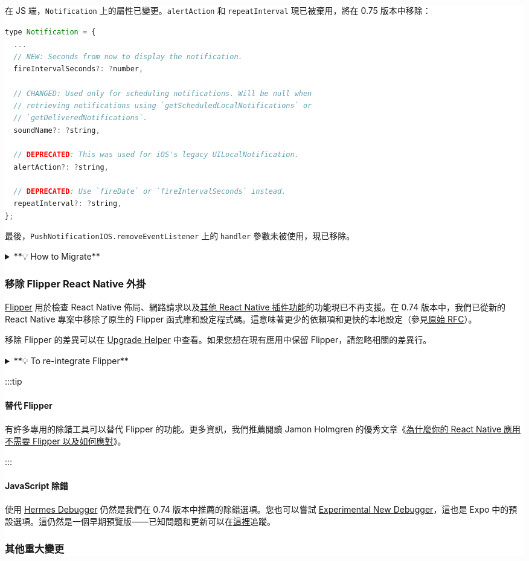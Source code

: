 在 JS 端，`Notification` 上的屬性已變更。`alertAction` 和 `repeatInterval` 現已被棄用，將在 0.75 版本中移除：

```js
type Notification = {
  ...
  // NEW: Seconds from now to display the notification.
  fireIntervalSeconds?: ?number,

  // CHANGED: Used only for scheduling notifications. Will be null when
  // retrieving notifications using `getScheduledLocalNotifications` or
  // `getDeliveredNotifications`.
  soundName?: ?string,

  // DEPRECATED: This was used for iOS's legacy UILocalNotification.
  alertAction?: ?string,

  // DEPRECATED: Use `fireDate` or `fireIntervalSeconds` instead.
  repeatInterval?: ?string,
};
```

最後，`PushNotificationIOS.removeEventListener` 上的 `handler` 參數未被使用，現已移除。

<details><summary>**💡 How to Migrate**</summary></details>

### 移除 Flipper React Native 外掛

[Flipper](https://fbflipper.com/) 用於檢查 React Native 佈局、網路請求以及[其他 React Native 插件功能](https://fbflipper.com/docs/features/react-native/)的功能現已不再支援。在 0.74 版本中，我們已從新的 React Native 專案中移除了原生的 Flipper 函式庫和設定程式碼。這意味著更少的依賴項和更快的本地設定（參見[原始 RFC](https://github.com/react-native-community/discussions-and-proposals/blob/main/proposals/0641-decoupling-flipper-from-react-native-core.md)）。

移除 Flipper 的差異可以在 [Upgrade Helper](https://react-native-community.github.io/upgrade-helper/) 中查看。如果您想在現有應用中保留 Flipper，請忽略相關的差異行。

<details><summary>**💡 To re-integrate Flipper**</summary></details>

:::tip

#### 替代 Flipper

有許多專用的除錯工具可以替代 Flipper 的功能。更多資訊，我們推薦閱讀 Jamon Holmgren 的優秀文章《[為什麼你的 React Native 應用不需要 Flipper 以及如何應對](https://shift.infinite.red/why-you-dont-need-flipper-in-your-react-native-app-and-how-to-get-by-without-it-3af461955109)》。

:::

#### JavaScript 除錯

使用 [Hermes Debugger](https://reactnative.dev/docs/debugging?js-debugger=hermes#opening-the-debugger) 仍然是我們在 0.74 版本中推薦的除錯選項。您也可以嘗試 [Experimental New Debugger](https://reactnative.dev/docs/debugging?js-debugger=new-debugger#opening-the-debugger)，這也是 Expo 中的預設選項。這仍然是一個早期預覽版——已知問題和更新可以在[這裡](https://github.com/react-native-community/discussions-and-proposals/discussions/733)追蹤。

### 其他重大變更
